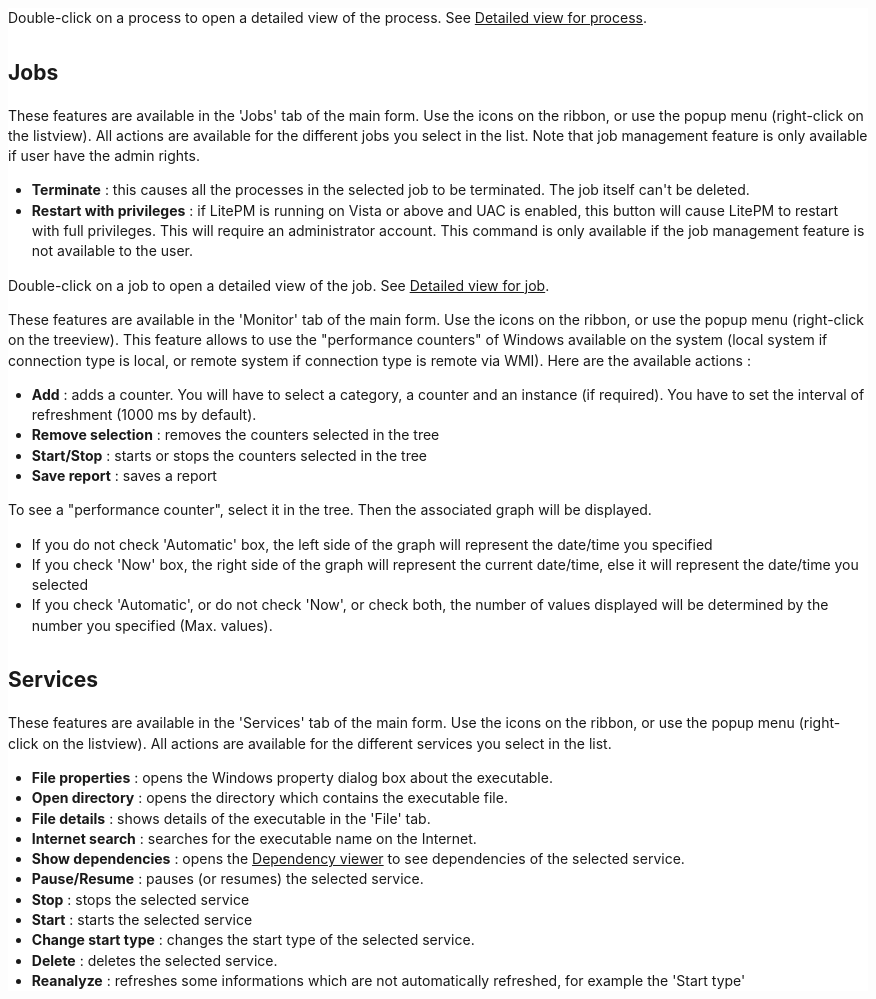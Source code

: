 Double-click on a process to open a detailed view of the process. See [Detailed view for process](DetailedViewForProcess).

## **Jobs**

These features are available in the 'Jobs' tab of the main form. Use the icons on the ribbon, or use the popup menu (right-click on the listview). All actions are available for the different jobs you select in the list. Note that job management feature is only available if user have the admin rights.

-   **Terminate** : this causes all the processes in the selected job to be terminated. The job itself can't be deleted.
-   **Restart with privileges** : if LitePM is running on Vista or above and UAC is enabled, this button will cause LitePM to restart with full privileges. This will require an administrator account. This command is only available if the job management feature is not available to the user.

Double-click on a job to open a detailed view of the job. See [Detailed view for job](file:///Users/dricard/Downloads/help.html#DetailedViewJobs).

These features are available in the 'Monitor' tab of the main form. Use the icons on the ribbon, or use the popup menu (right-click on the treeview). This feature allows to use the "performance counters" of Windows available on the system (local system if connection type is local, or remote system if connection type is remote via WMI). Here are the available actions :

-   **Add** : adds a counter. You will have to select a category, a counter and an instance (if required). You have to set the interval of refreshment (1000 ms by default).
-   **Remove selection** : removes the counters selected in the tree
-   **Start/Stop** : starts or stops the counters selected in the tree
-   **Save report** : saves a report

To see a "performance counter", select it in the tree. Then the associated graph will be displayed.

-   If you do not check 'Automatic' box, the left side of the graph will represent the date/time you specified
-   If you check 'Now' box, the right side of the graph will represent the current date/time, else it will represent the date/time you selected
-   If you check 'Automatic', or do not check 'Now', or check both, the number of values displayed will be determined by the number you specified (Max. values).

## **Services**

These features are available in the 'Services' tab of the main form. Use the icons on the ribbon, or use the popup menu (right-click on the listview). All actions are available for the different services you select in the list.  

-   **File properties** : opens the Windows property dialog box about the executable.
-   **Open directory** : opens the directory which contains the executable file.
-   **File details** : shows details of the executable in the 'File' tab.
-   **Internet search** : searches for the executable name on the Internet.
-   **Show dependencies** : opens the [Dependency viewer](file:///Users/dricard/Downloads/help.html#DependenciesViewer) to see dependencies of the selected service.
-   **Pause/Resume** : pauses (or resumes) the selected service.
-   **Stop** : stops the selected service
-   **Start** : starts the selected service
-   **Change start type** : changes the start type of the selected service.
-   **Delete** : deletes the selected service.
-   **Reanalyze** : refreshes some informations which are not automatically refreshed, for example the 'Start type'
